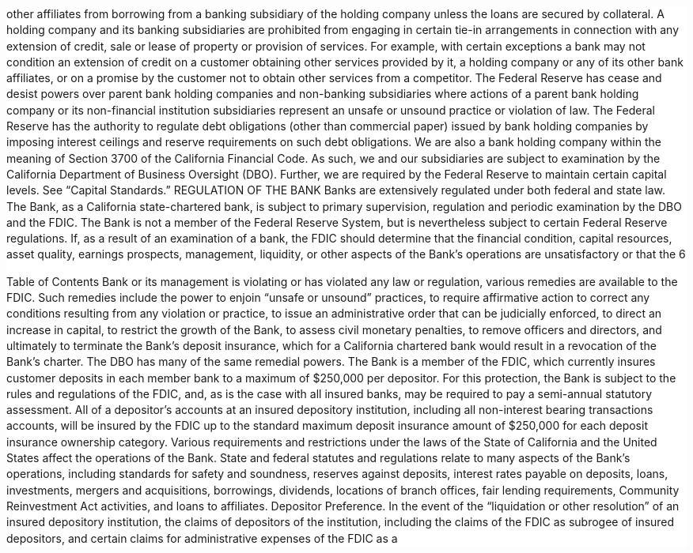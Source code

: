other affiliates from borrowing from a banking subsidiary of the holding company unless the loans are secured by collateral.
A holding company and its banking subsidiaries are prohibited from engaging in certain tie-in arrangements in connection with any
extension of credit, sale or lease of property or provision of services. For example, with certain exceptions a bank may not condition an extension
of credit on a customer obtaining other services provided by it, a holding company or any of its other bank affiliates, or on a promise by the
customer not to obtain other services from a competitor.
The Federal Reserve has cease and desist powers over parent bank holding companies and non-banking subsidiaries where actions of a
parent bank holding company or its non-financial institution subsidiaries represent an unsafe or unsound practice or violation of law. The Federal
Reserve has the authority to regulate debt obligations (other than commercial paper) issued by bank holding companies by imposing interest
ceilings and reserve requirements on such debt obligations.
We are also a bank holding company within the meaning of Section 3700 of the California Financial Code. As such, we and our subsidiaries
are subject to examination by the California Department of Business Oversight (DBO).
Further, we are required by the Federal Reserve to maintain certain capital levels. See “Capital Standards.”
REGULATION OF THE BANK
Banks are extensively regulated under both federal and state law. The Bank, as a California state-chartered bank, is subject to primary
supervision, regulation and periodic examination by the DBO and the FDIC. The Bank is not a member of the Federal Reserve System, but is
nevertheless subject to certain Federal Reserve regulations.
If, as a result of an examination of a bank, the FDIC should determine that the financial condition, capital resources, asset quality, earnings
prospects, management, liquidity, or other aspects of the Bank’s operations are unsatisfactory or that the
6

Table of Contents
Bank or its management is violating or has violated any law or regulation, various remedies are available to the FDIC. Such remedies include the
power to enjoin “unsafe or unsound” practices, to require affirmative action to correct any conditions resulting from any violation or practice, to
issue an administrative order that can be judicially enforced, to direct an increase in capital, to restrict the growth of the Bank, to assess civil
monetary penalties, to remove officers and directors, and ultimately to terminate the Bank’s deposit insurance, which for a California chartered
bank would result in a revocation of the Bank’s charter. The DBO has many of the same remedial powers.
The Bank is a member of the FDIC, which currently insures customer deposits in each member bank to a maximum of $250,000 per
depositor. For this protection, the Bank is subject to the rules and regulations of the FDIC, and, as is the case with all insured banks, may be
required to pay a semi-annual statutory assessment. All of a depositor’s accounts at an insured depository institution, including all non-interest
bearing transactions accounts, will be insured by the FDIC up to the standard maximum deposit insurance amount of $250,000 for each deposit
insurance ownership category.
Various requirements and restrictions under the laws of the State of California and the United States affect the operations of the Bank. State
and federal statutes and regulations relate to many aspects of the Bank’s operations, including standards for safety and soundness, reserves
against deposits, interest rates payable on deposits, loans, investments, mergers and acquisitions, borrowings, dividends, locations of branch
offices, fair lending requirements, Community Reinvestment Act activities, and loans to affiliates.
Depositor Preference. In the event of the “liquidation or other resolution” of an insured depository institution, the claims of depositors of the
institution, including the claims of the FDIC as subrogee of insured depositors, and certain claims for administrative expenses of the FDIC as a